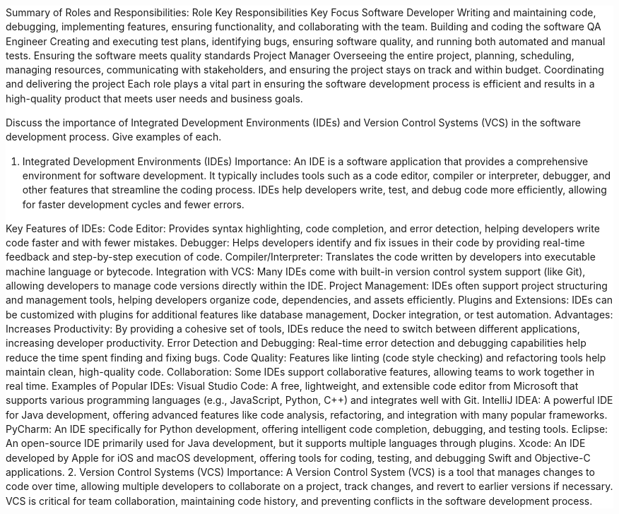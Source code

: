 Summary of Roles and Responsibilities:
Role	Key Responsibilities	Key Focus
Software Developer	Writing and maintaining code, debugging, implementing features, ensuring functionality, and collaborating with the team.	Building and coding the software
QA Engineer	Creating and executing test plans, identifying bugs, ensuring software quality, and running both automated and manual tests.	Ensuring the software meets quality standards
Project Manager	Overseeing the entire project, planning, scheduling, managing resources, communicating with stakeholders, and ensuring the project stays on track and within budget.	Coordinating and delivering the project
Each role plays a vital part in ensuring the software development process is efficient and results in a high-quality product that meets user needs and business goals.



Discuss the importance of Integrated Development Environments (IDEs) and Version Control Systems (VCS) in the software development process. Give examples of each.
1. Integrated Development Environments (IDEs)
Importance:
An IDE is a software application that provides a comprehensive environment for software development. It typically includes tools such as a code editor, compiler or interpreter, debugger, and other features that streamline the coding process. IDEs help developers write, test, and debug code more efficiently, allowing for faster development cycles and fewer errors.

Key Features of IDEs:
Code Editor: Provides syntax highlighting, code completion, and error detection, helping developers write code faster and with fewer mistakes.
Debugger: Helps developers identify and fix issues in their code by providing real-time feedback and step-by-step execution of code.
Compiler/Interpreter: Translates the code written by developers into executable machine language or bytecode.
Integration with VCS: Many IDEs come with built-in version control system support (like Git), allowing developers to manage code versions directly within the IDE.
Project Management: IDEs often support project structuring and management tools, helping developers organize code, dependencies, and assets efficiently.
Plugins and Extensions: IDEs can be customized with plugins for additional features like database management, Docker integration, or test automation.
Advantages:
Increases Productivity: By providing a cohesive set of tools, IDEs reduce the need to switch between different applications, increasing developer productivity.
Error Detection and Debugging: Real-time error detection and debugging capabilities help reduce the time spent finding and fixing bugs.
Code Quality: Features like linting (code style checking) and refactoring tools help maintain clean, high-quality code.
Collaboration: Some IDEs support collaborative features, allowing teams to work together in real time.
Examples of Popular IDEs:
Visual Studio Code: A free, lightweight, and extensible code editor from Microsoft that supports various programming languages (e.g., JavaScript, Python, C++) and integrates well with Git.
IntelliJ IDEA: A powerful IDE for Java development, offering advanced features like code analysis, refactoring, and integration with many popular frameworks.
PyCharm: An IDE specifically for Python development, offering intelligent code completion, debugging, and testing tools.
Eclipse: An open-source IDE primarily used for Java development, but it supports multiple languages through plugins.
Xcode: An IDE developed by Apple for iOS and macOS development, offering tools for coding, testing, and debugging Swift and Objective-C applications.
2. Version Control Systems (VCS)
Importance:
A Version Control System (VCS) is a tool that manages changes to code over time, allowing multiple developers to collaborate on a project, track changes, and revert to earlier versions if necessary. VCS is critical for team collaboration, maintaining code history, and preventing conflicts in the software development process.
